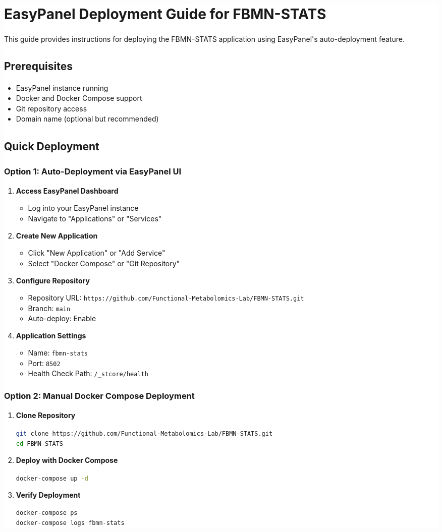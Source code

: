 # EasyPanel Deployment Guide for FBMN-STATS

This guide provides instructions for deploying the FBMN-STATS application using EasyPanel's auto-deployment feature.

## Prerequisites

- EasyPanel instance running
- Docker and Docker Compose support
- Git repository access
- Domain name (optional but recommended)

## Quick Deployment

### Option 1: Auto-Deployment via EasyPanel UI

1. **Access EasyPanel Dashboard**
   - Log into your EasyPanel instance
   - Navigate to "Applications" or "Services"

2. **Create New Application**
   - Click "New Application" or "Add Service"
   - Select "Docker Compose" or "Git Repository"

3. **Configure Repository**
   - Repository URL: `https://github.com/Functional-Metabolomics-Lab/FBMN-STATS.git`
   - Branch: `main`
   - Auto-deploy: Enable

4. **Application Settings**
   - Name: `fbmn-stats`
   - Port: `8502`
   - Health Check Path: `/_stcore/health`

### Option 2: Manual Docker Compose Deployment

1. **Clone Repository**
   ```bash
   git clone https://github.com/Functional-Metabolomics-Lab/FBMN-STATS.git
   cd FBMN-STATS
   ```

2. **Deploy with Docker Compose**
   ```bash
   docker-compose up -d
   ```

3. **Verify Deployment**
   ```bash
   docker-compose ps
   docker-compose logs fbmn-stats
   ```
